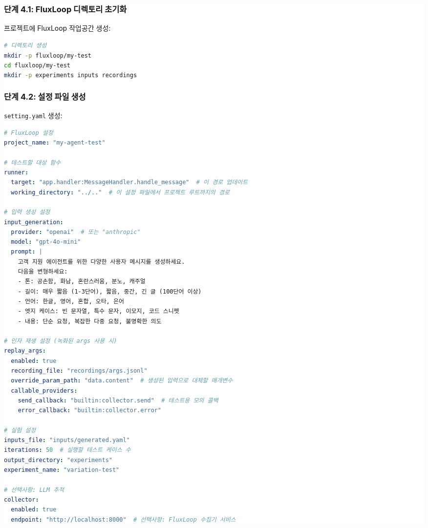 ### 단계 4.1: FluxLoop 디렉토리 초기화

프로젝트에 FluxLoop 작업공간 생성:

```bash
# 디렉토리 생성
mkdir -p fluxloop/my-test
cd fluxloop/my-test
mkdir -p experiments inputs recordings
```

### 단계 4.2: 설정 파일 생성

`setting.yaml` 생성:

```yaml
# FluxLoop 설정
project_name: "my-agent-test"

# 테스트할 대상 함수
runner:
  target: "app.handler:MessageHandler.handle_message"  # 이 경로 업데이트
  working_directory: "../.."  # 이 설정 파일에서 프로젝트 루트까지의 경로

# 입력 생성 설정
input_generation:
  provider: "openai"  # 또는 "anthropic"
  model: "gpt-4o-mini"
  prompt: |
    고객 지원 에이전트를 위한 다양한 사용자 메시지를 생성하세요.
    다음을 변형하세요:
    - 톤: 공손함, 화남, 혼란스러움, 분노, 캐주얼
    - 길이: 매우 짧음 (1-3단어), 짧음, 중간, 긴 글 (100단어 이상)
    - 언어: 한글, 영어, 혼합, 오타, 은어
    - 엣지 케이스: 빈 문자열, 특수 문자, 이모지, 코드 스니펫
    - 내용: 단순 요청, 복잡한 다중 요청, 불명확한 의도

# 인자 재생 설정 (녹화된 args 사용 시)
replay_args:
  enabled: true
  recording_file: "recordings/args.jsonl"
  override_param_path: "data.content"  # 생성된 입력으로 대체할 매개변수
  callable_providers:
    send_callback: "builtin:collector.send"  # 테스트용 모의 콜백
    error_callback: "builtin:collector.error"

# 실험 설정
inputs_file: "inputs/generated.yaml"
iterations: 50  # 실행할 테스트 케이스 수
output_directory: "experiments"
experiment_name: "variation-test"

# 선택사항: LLM 추적
collector:
  enabled: true
  endpoint: "http://localhost:8000"  # 선택사항: FluxLoop 수집기 서비스
```
